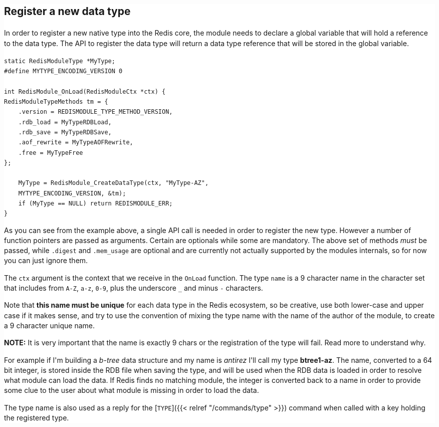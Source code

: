 ## Register a new data type

In order to register a new native type into the Redis core, the module needs
to declare a global variable that will hold a reference to the data type.
The API to register the data type will return a data type reference that will
be stored in the global variable.

    static RedisModuleType *MyType;
    #define MYTYPE_ENCODING_VERSION 0

    int RedisModule_OnLoad(RedisModuleCtx *ctx) {
	RedisModuleTypeMethods tm = {
	    .version = REDISMODULE_TYPE_METHOD_VERSION,
	    .rdb_load = MyTypeRDBLoad,
	    .rdb_save = MyTypeRDBSave,
	    .aof_rewrite = MyTypeAOFRewrite,
	    .free = MyTypeFree
	};

        MyType = RedisModule_CreateDataType(ctx, "MyType-AZ",
		MYTYPE_ENCODING_VERSION, &tm);
        if (MyType == NULL) return REDISMODULE_ERR;
    }

As you can see from the example above, a single API call is needed in order to
register the new type. However a number of function pointers are passed as
arguments. Certain are optionals while some are mandatory. The above set
of methods *must* be passed, while `.digest` and `.mem_usage` are optional
and are currently not actually supported by the modules internals, so for
now you can just ignore them.

The `ctx` argument is the context that we receive in the `OnLoad` function.
The type `name` is a 9 character name in the character set that includes
from `A-Z`, `a-z`, `0-9`, plus the underscore `_` and minus `-` characters.

Note that **this name must be unique** for each data type in the Redis
ecosystem, so be creative, use both lower-case and upper case if it makes
sense, and try to use the convention of mixing the type name with the name
of the author of the module, to create a 9 character unique name.

**NOTE:** It is very important that the name is exactly 9 chars or the
registration of the type will fail. Read more to understand why.

For example if I'm building a *b-tree* data structure and my name is *antirez*
I'll call my type **btree1-az**. The name, converted to a 64 bit integer,
is stored inside the RDB file when saving the type, and will be used when the
RDB data is loaded in order to resolve what module can load the data. If Redis
finds no matching module, the integer is converted back to a name in order to
provide some clue to the user about what module is missing in order to load
the data.

The type name is also used as a reply for the [`TYPE`]({{< relref "/commands/type" >}}) command when called
with a key holding the registered type.
